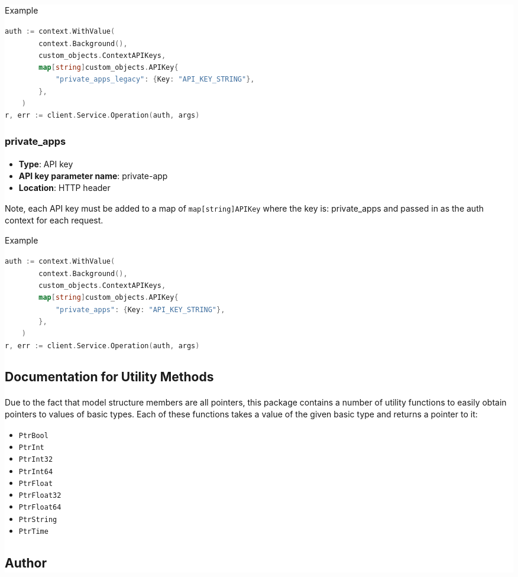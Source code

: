 Example

```go
auth := context.WithValue(
		context.Background(),
		custom_objects.ContextAPIKeys,
		map[string]custom_objects.APIKey{
			"private_apps_legacy": {Key: "API_KEY_STRING"},
		},
	)
r, err := client.Service.Operation(auth, args)
```

### private_apps

- **Type**: API key
- **API key parameter name**: private-app
- **Location**: HTTP header

Note, each API key must be added to a map of `map[string]APIKey` where the key is: private_apps and passed in as the auth context for each request.

Example

```go
auth := context.WithValue(
		context.Background(),
		custom_objects.ContextAPIKeys,
		map[string]custom_objects.APIKey{
			"private_apps": {Key: "API_KEY_STRING"},
		},
	)
r, err := client.Service.Operation(auth, args)
```


## Documentation for Utility Methods

Due to the fact that model structure members are all pointers, this package contains
a number of utility functions to easily obtain pointers to values of basic types.
Each of these functions takes a value of the given basic type and returns a pointer to it:

* `PtrBool`
* `PtrInt`
* `PtrInt32`
* `PtrInt64`
* `PtrFloat`
* `PtrFloat32`
* `PtrFloat64`
* `PtrString`
* `PtrTime`

## Author



